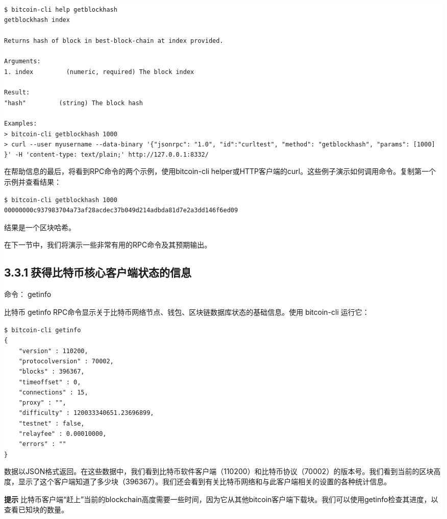 ```
$ bitcoin-cli help getblockhash
getblockhash index

Returns hash of block in best-block-chain at index provided.

Arguments:
1. index         (numeric, required) The block index

Result:
"hash"         (string) The block hash

Examples:
> bitcoin-cli getblockhash 1000
> curl --user myusername --data-binary '{"jsonrpc": "1.0", "id":"curltest", "method": "getblockhash", "params": [1000] }' -H 'content-type: text/plain;' http://127.0.0.1:8332/
```

在帮助信息的最后，将看到RPC命令的两个示例，使用bitcoin-cli helper或HTTP客户端的curl。这些例子演示如何调用命令。复制第一个示例并查看结果：

```
$ bitcoin-cli getblockhash 1000
00000000c937983704a73af28acdec37b049d214adbda81d7e2a3dd146f6ed09
```

结果是一个区块哈希。

在下一节中，我们将演示一些非常有用的RPC命令及其预期输出。

## 3.3.1 获得比特币核心客户端状态的信息

命令： getinfo

比特币 getinfo RPC命令显示关于比特币网络节点、钱包、区块链数据库状态的基础信息。使用 bitcoin-cli 运行它：

```
$ bitcoin-cli getinfo
{
    "version" : 110200,
    "protocolversion" : 70002,
    "blocks" : 396367,
    "timeoffset" : 0,
    "connections" : 15,
    "proxy" : "",
    "difficulty" : 120033340651.23696899,
    "testnet" : false,
    "relayfee" : 0.00010000,
    "errors" : ""
}
```

数据以JSON格式返回。在这些数据中，我们看到比特币软件客户端（110200）和比特币协议（70002）的版本号。我们看到当前的区块高度，显示了这个客户端知道了多少块（396367）。我们还会看到有关比特币网络和与此客户端相关的设置的各种统计信息。

**提示** 比特币客户端“赶上”当前的blockchain高度需要一些时间，因为它从其他bitcoin客户端下载块。我们可以使用getinfo检查其进度，以查看已知块的数量。
